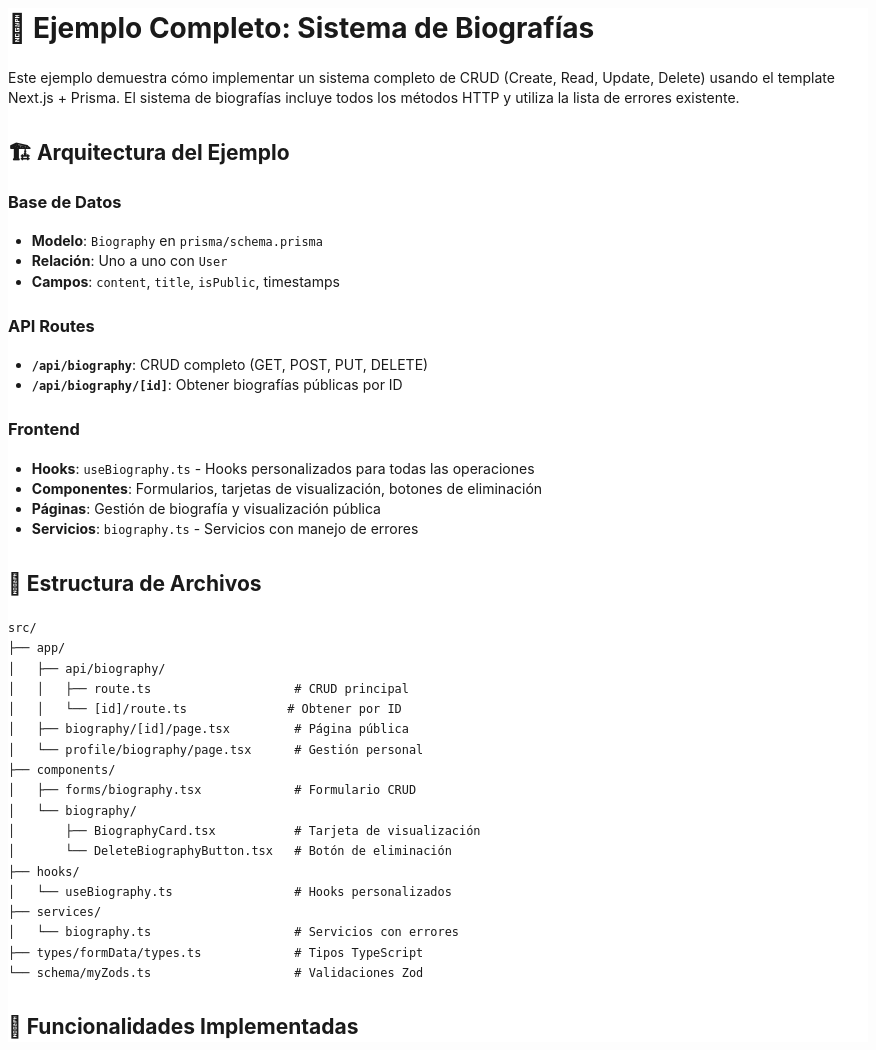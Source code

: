 # 📝 Ejemplo Completo: Sistema de Biografías

Este ejemplo demuestra cómo implementar un sistema completo de CRUD (Create, Read, Update, Delete) usando el template Next.js + Prisma. El sistema de biografías incluye todos los métodos HTTP y utiliza la lista de errores existente.

## 🏗️ Arquitectura del Ejemplo

### Base de Datos
- **Modelo**: `Biography` en `prisma/schema.prisma`
- **Relación**: Uno a uno con `User`
- **Campos**: `content`, `title`, `isPublic`, timestamps

### API Routes
- **`/api/biography`**: CRUD completo (GET, POST, PUT, DELETE)
- **`/api/biography/[id]`**: Obtener biografías públicas por ID

### Frontend
- **Hooks**: `useBiography.ts` - Hooks personalizados para todas las operaciones
- **Componentes**: Formularios, tarjetas de visualización, botones de eliminación
- **Páginas**: Gestión de biografía y visualización pública
- **Servicios**: `biography.ts` - Servicios con manejo de errores

## 📁 Estructura de Archivos

```
src/
├── app/
│   ├── api/biography/
│   │   ├── route.ts                    # CRUD principal
│   │   └── [id]/route.ts              # Obtener por ID
│   ├── biography/[id]/page.tsx         # Página pública
│   └── profile/biography/page.tsx      # Gestión personal
├── components/
│   ├── forms/biography.tsx             # Formulario CRUD
│   └── biography/
│       ├── BiographyCard.tsx           # Tarjeta de visualización
│       └── DeleteBiographyButton.tsx   # Botón de eliminación
├── hooks/
│   └── useBiography.ts                 # Hooks personalizados
├── services/
│   └── biography.ts                    # Servicios con errores
├── types/formData/types.ts             # Tipos TypeScript
└── schema/myZods.ts                    # Validaciones Zod
```

## 🔧 Funcionalidades Implementadas
